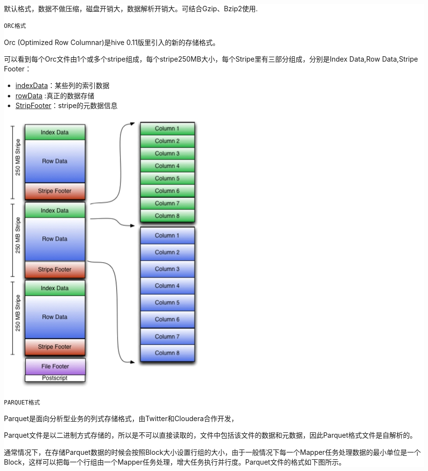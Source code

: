 默认格式，数据不做压缩，磁盘开销大，数据解析开销大。可结合Gzip、Bzip2使用.

`ORC格式`

Orc (Optimized Row Columnar)是hive 0.11版里引入的新的存储格式。

可以看到每个Orc文件由1个或多个stripe组成，每个stripe250MB大小，每个Stripe里有三部分组成，分别是Index Data,Row Data,Stripe Footer：

+ [indexData]()：某些列的索引数据
+ [rowData]() :真正的数据存储
+ [StripFooter]()：stripe的元数据信息

![img](assets-itcast-hadoop-hive/wps2.jpg) 

`PARQUET格式`

Parquet是面向分析型业务的列式存储格式，由Twitter和Cloudera合作开发，

Parquet文件是以二进制方式存储的，所以是不可以直接读取的，文件中包括该文件的数据和元数据，因此Parquet格式文件是自解析的。

通常情况下，在存储Parquet数据的时候会按照Block大小设置行组的大小，由于一般情况下每一个Mapper任务处理数据的最小单位是一个Block，这样可以把每一个行组由一个Mapper任务处理，增大任务执行并行度。Parquet文件的格式如下图所示。
